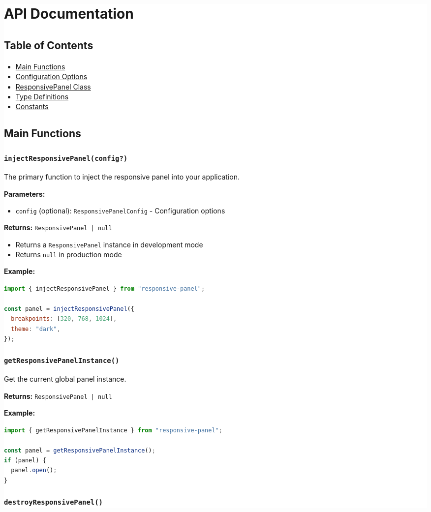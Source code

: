# API Documentation

## Table of Contents

- [Main Functions](#main-functions)
- [Configuration Options](#configuration-options)
- [ResponsivePanel Class](#responsivepanel-class)
- [Type Definitions](#type-definitions)
- [Constants](#constants)

## Main Functions

### `injectResponsivePanel(config?)`

The primary function to inject the responsive panel into your application.

**Parameters:**

- `config` (optional): `ResponsivePanelConfig` - Configuration options

**Returns:** `ResponsivePanel | null`

- Returns a `ResponsivePanel` instance in development mode
- Returns `null` in production mode

**Example:**

```javascript
import { injectResponsivePanel } from "responsive-panel";

const panel = injectResponsivePanel({
  breakpoints: [320, 768, 1024],
  theme: "dark",
});
```

### `getResponsivePanelInstance()`

Get the current global panel instance.

**Returns:** `ResponsivePanel | null`

**Example:**

```javascript
import { getResponsivePanelInstance } from "responsive-panel";

const panel = getResponsivePanelInstance();
if (panel) {
  panel.open();
}
```

### `destroyResponsivePanel()`
